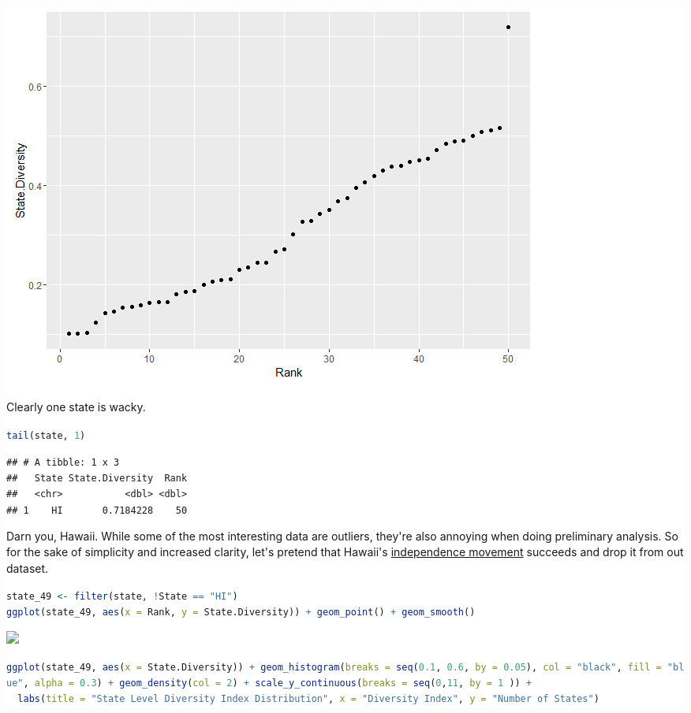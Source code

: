 ![](https://github.com/NeonTheorist/Diversity.Index/blob/master/unnamed-chunk-3-1.png?raw=true)

Clearly one state is wacky.

``` r
tail(state, 1)
```

    ## # A tibble: 1 x 3
    ##   State State.Diversity  Rank
    ##   <chr>           <dbl> <dbl>
    ## 1    HI       0.7184228    50

Darn you, Hawaii. While some of the most interesting data are outliers, they're also annoying when doing preliminary analysis. So for the sake of simplicity and increased clarity, let's pretend that Hawaii's [independence movement](https://en.wikipedia.org/wiki/Hawaiian_sovereignty_movement) succeeds and drop it from out dataset.

``` r
state_49 <- filter(state, !State == "HI")
ggplot(state_49, aes(x = Rank, y = State.Diversity)) + geom_point() + geom_smooth()
```

![](diversity_03_files/figure-markdown_github/unnamed-chunk-5-1.png)

``` r
ggplot(state_49, aes(x = State.Diversity)) + geom_histogram(breaks = seq(0.1, 0.6, by = 0.05), col = "black", fill = "blue", alpha = 0.3) + geom_density(col = 2) + scale_y_continuous(breaks = seq(0,11, by = 1 )) +
  labs(title = "State Level Diversity Index Distribution", x = "Diversity Index", y = "Number of States")
```
